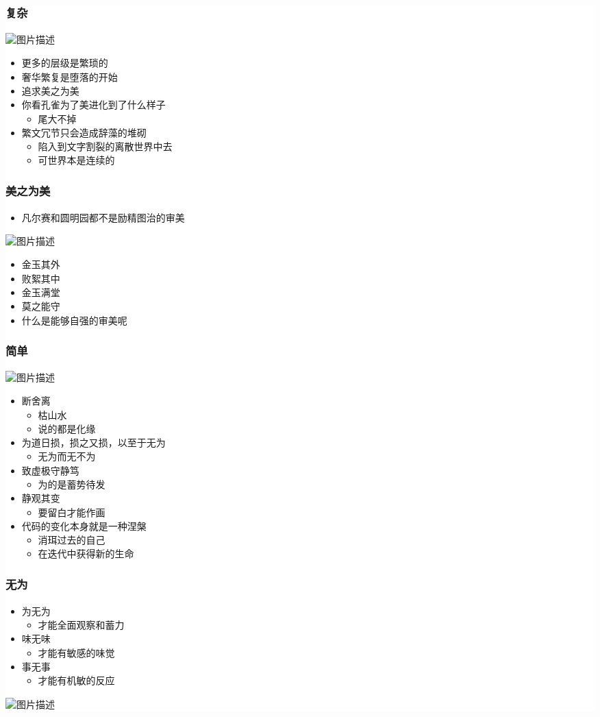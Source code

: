 ### 复杂

![图片描述](https://doc.shiyanlou.com/courses/uid1190679-20211018-1634558261010)

- 更多的层级是繁琐的
- 奢华繁复是堕落的开始
- 追求美之为美
- 你看孔雀为了美进化到了什么样子
	- 尾大不掉
- 繁文冗节只会造成辞藻的堆砌
	- 陷入到文字割裂的离散世界中去
	- 可世界本是连续的

### 美之为美

- 凡尔赛和圆明园都不是励精图治的审美

![图片描述](https://doc.shiyanlou.com/courses/uid1190679-20211018-1634558307886)

- 金玉其外
- 败絮其中
- 金玉满堂
- 莫之能守
- 什么是能够自强的审美呢

### 简单

![图片描述](https://doc.shiyanlou.com/courses/uid1190679-20211018-1634559790834)

- 断舍离
	- 枯山水
	- 说的都是化缘
- 为道日损，损之又损，以至于无为
	- 无为而无不为
- 致虚极守静笃
	- 为的是蓄势待发
- 静观其变
	- 要留白才能作画
- 代码的变化本身就是一种涅槃
	- 消珥过去的自己
	- 在迭代中获得新的生命

### 无为
- 为无为
	- 才能全面观察和蓄力
- 味无味
	- 才能有敏感的味觉
- 事无事
	- 才能有机敏的反应


![图片描述](https://doc.shiyanlou.com/courses/uid1190679-20211018-1634558666275)
